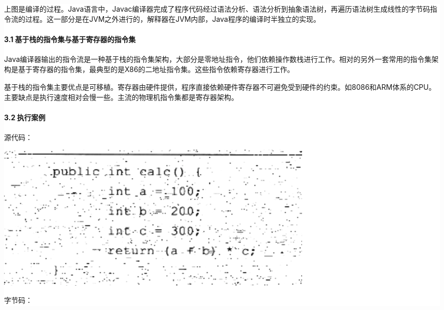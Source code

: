 上图是编译的过程。Java语言中，Javac编译器完成了程序代码经过语法分析、语法分析到抽象语法树，再遍历语法树生成线性的字节码指令流的过程。这一部分是在JVM之外进行的，解释器在JVM内部，Java程序的编译时半独立的实现。

#### 3.1 基于栈的指令集与基于寄存器的指令集

Java编译器输出的指令流是一种基于栈的指令集架构，大部分是零地址指令，他们依赖操作数栈进行工作。相对的另外一套常用的指令集架构是基于寄存器的指令集，最典型的是X86的二地址指令集。这些指令依赖寄存器进行工作。

基于栈的指令集主要优点是可移植。寄存器由硬件提供，程序直接依赖硬件寄存器不可避免受到硬件的约束。如8086和ARM体系的CPU。主要缺点是执行速度相对会慢一些。主流的物理机指令集都是寄存器架构。

#### 3.2 执行案例

源代码：

![image-20190822211458795](JVM-7-虚拟机字节码执行引擎/05.png)

字节码：

